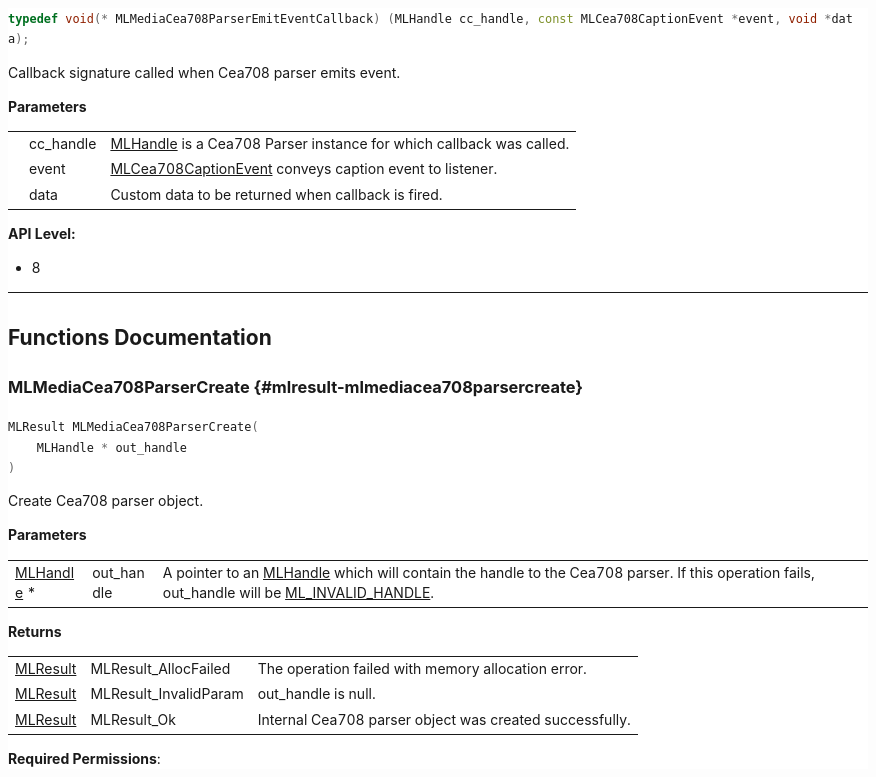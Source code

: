 ```cpp
typedef void(* MLMediaCea708ParserEmitEventCallback) (MLHandle cc_handle, const MLCea708CaptionEvent *event, void *data);
```

Callback signature called when Cea708 parser emits event. 

**Parameters**

|  |   |   |
|--|--|--|
|  |cc_handle|[MLHandle](/versioned_docs/version-02-Aug-2023/api-ref/api/Modules/group___platform/group___platform.md#uint64-t-mlhandle) is a Cea708 Parser instance for which callback was called. |
|  |event|[MLCea708CaptionEvent](/versioned_docs/version-02-Aug-2023/api-ref/api/Modules/group___media_player/struct_m_l_cea708_caption_event.md) conveys caption event to listener. |
|  |data|Custom data to be returned when callback is fired. |




**API Level:**
  * 8




-----------


## Functions Documentation

### MLMediaCea708ParserCreate {#mlresult-mlmediacea708parsercreate}

```cpp
MLResult MLMediaCea708ParserCreate(
    MLHandle * out_handle
)
```

Create Cea708 parser object. 

**Parameters**

|  |   |   |
|--|--|--|
| [MLHandle](/versioned_docs/version-02-Aug-2023/api-ref/api/Modules/group___platform/group___platform.md#uint64-t-mlhandle) * |out_handle|A pointer to an [MLHandle](/versioned_docs/version-02-Aug-2023/api-ref/api/Modules/group___platform/group___platform.md#uint64-t-mlhandle) which will contain the handle to the Cea708 parser. If this operation fails, out_handle will be [ML_INVALID_HANDLE](/versioned_docs/version-02-Aug-2023/api-ref/api/Modules/group___platform/group___platform.md#enums-ml-invalid-handle).|

**Returns**

|  |   |   |
|--|--|--|
| [MLResult](/versioned_docs/version-02-Aug-2023/api-ref/api/Modules/group___platform/group___platform.md#int32-t-mlresult) |MLResult_AllocFailed|The operation failed with memory allocation error. |
| [MLResult](/versioned_docs/version-02-Aug-2023/api-ref/api/Modules/group___platform/group___platform.md#int32-t-mlresult) |MLResult_InvalidParam|out_handle is null. |
| [MLResult](/versioned_docs/version-02-Aug-2023/api-ref/api/Modules/group___platform/group___platform.md#int32-t-mlresult) |MLResult_Ok|Internal Cea708 parser object was created successfully. |
**Required Permissions**:
